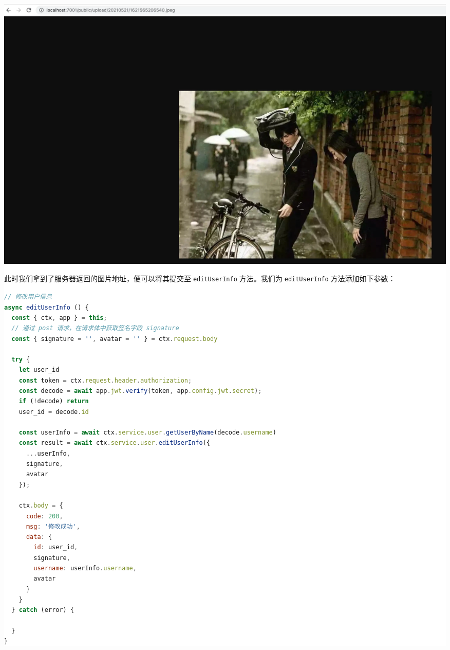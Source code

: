 ![](./images/6a2a44d70a864760dd7e49ede602f9ce.webp )

此时我们拿到了服务器返回的图片地址，便可以将其提交至 `editUserInfo` 方法。我们为 `editUserInfo` 方法添加如下参数：

```js
// 修改用户信息
async editUserInfo () {
  const { ctx, app } = this;
  // 通过 post 请求，在请求体中获取签名字段 signature
  const { signature = '', avatar = '' } = ctx.request.body

  try {
    let user_id
    const token = ctx.request.header.authorization;
    const decode = await app.jwt.verify(token, app.config.jwt.secret);
    if (!decode) return
    user_id = decode.id

    const userInfo = await ctx.service.user.getUserByName(decode.username)
    const result = await ctx.service.user.editUserInfo({
      ...userInfo,
      signature,
      avatar
    });

    ctx.body = {
      code: 200,
      msg: '修改成功',
      data: {
        id: user_id,
        signature,
        username: userInfo.username,
        avatar
      }
    }
  } catch (error) {
    
  }
}
```